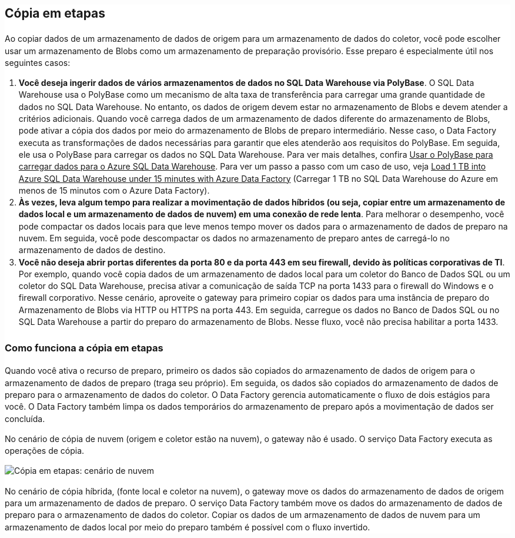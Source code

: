## <a name="staged-copy"></a>Cópia em etapas
Ao copiar dados de um armazenamento de dados de origem para um armazenamento de dados do coletor, você pode escolher usar um armazenamento de Blobs como um armazenamento de preparação provisório. Esse preparo é especialmente útil nos seguintes casos:

1. **Você deseja ingerir dados de vários armazenamentos de dados no SQL Data Warehouse via PolyBase**. O SQL Data Warehouse usa o PolyBase como um mecanismo de alta taxa de transferência para carregar uma grande quantidade de dados no SQL Data Warehouse. No entanto, os dados de origem devem estar no armazenamento de Blobs e devem atender a critérios adicionais. Quando você carrega dados de um armazenamento de dados diferente do armazenamento de Blobs, pode ativar a cópia dos dados por meio do armazenamento de Blobs de preparo intermediário. Nesse caso, o Data Factory executa as transformações de dados necessárias para garantir que eles atenderão aos requisitos do PolyBase. Em seguida, ele usa o PolyBase para carregar os dados no SQL Data Warehouse. Para ver mais detalhes, confira [Usar o PolyBase para carregar dados para o Azure SQL Data Warehouse](data-factory-azure-sql-data-warehouse-connector.md#use-polybase-to-load-data-into-azure-sql-data-warehouse). Para ver um passo a passo com um caso de uso, veja [Load 1 TB into Azure SQL Data Warehouse under 15 minutes with Azure Data Factory](data-factory-load-sql-data-warehouse.md) (Carregar 1 TB no SQL Data Warehouse do Azure em menos de 15 minutos com o Azure Data Factory).
2. **Às vezes, leva algum tempo para realizar a movimentação de dados híbridos (ou seja, copiar entre um armazenamento de dados local e um armazenamento de dados de nuvem) em uma conexão de rede lenta**. Para melhorar o desempenho, você pode compactar os dados locais para que leve menos tempo mover os dados para o armazenamento de dados de preparo na nuvem. Em seguida, você pode descompactar os dados no armazenamento de preparo antes de carregá-lo no armazenamento de dados de destino.
3. **Você não deseja abrir portas diferentes da porta 80 e da porta 443 em seu firewall, devido às políticas corporativas de TI**. Por exemplo, quando você copia dados de um armazenamento de dados local para um coletor do Banco de Dados SQL ou um coletor do SQL Data Warehouse, precisa ativar a comunicação de saída TCP na porta 1433 para o firewall do Windows e o firewall corporativo. Nesse cenário, aproveite o gateway para primeiro copiar os dados para uma instância de preparo do Armazenamento de Blobs via HTTP ou HTTPS na porta 443. Em seguida, carregue os dados no Banco de Dados SQL ou no SQL Data Warehouse a partir do preparo do armazenamento de Blobs. Nesse fluxo, você não precisa habilitar a porta 1433.

### <a name="how-staged-copy-works"></a>Como funciona a cópia em etapas
Quando você ativa o recurso de preparo, primeiro os dados são copiados do armazenamento de dados de origem para o armazenamento de dados de preparo (traga seu próprio). Em seguida, os dados são copiados do armazenamento de dados de preparo para o armazenamento de dados do coletor. O Data Factory gerencia automaticamente o fluxo de dois estágios para você. O Data Factory também limpa os dados temporários do armazenamento de preparo após a movimentação de dados ser concluída.

No cenário de cópia de nuvem (origem e coletor estão na nuvem), o gateway não é usado. O serviço Data Factory executa as operações de cópia.

![Cópia em etapas: cenário de nuvem](media/data-factory-copy-activity-performance/staged-copy-cloud-scenario.png)

No cenário de cópia híbrida, (fonte local e coletor na nuvem), o gateway move os dados do armazenamento de dados de origem para um armazenamento de dados de preparo. O serviço Data Factory também move os dados do armazenamento de dados de preparo para o armazenamento de dados do coletor. Copiar os dados de um armazenamento de dados de nuvem para um armazenamento de dados local por meio do preparo também é possível com o fluxo invertido.
